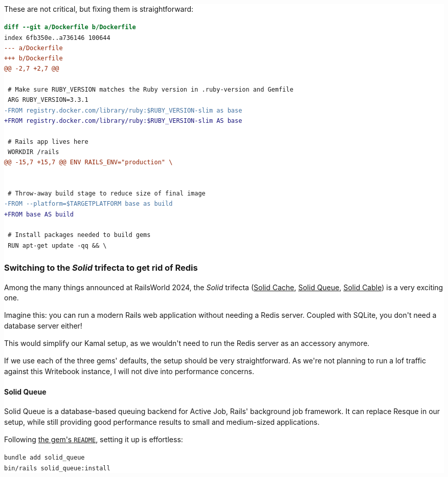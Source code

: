 These are not critical, but fixing them is straightforward:

```diff
diff --git a/Dockerfile b/Dockerfile
index 6fb350e..a736146 100644
--- a/Dockerfile
+++ b/Dockerfile
@@ -2,7 +2,7 @@
 
 # Make sure RUBY_VERSION matches the Ruby version in .ruby-version and Gemfile
 ARG RUBY_VERSION=3.3.1
-FROM registry.docker.com/library/ruby:$RUBY_VERSION-slim as base
+FROM registry.docker.com/library/ruby:$RUBY_VERSION-slim AS base
 
 # Rails app lives here
 WORKDIR /rails
@@ -15,7 +15,7 @@ ENV RAILS_ENV="production" \
 
 
 # Throw-away build stage to reduce size of final image
-FROM --platform=$TARGETPLATFORM base as build
+FROM base AS build
 
 # Install packages needed to build gems
 RUN apt-get update -qq && \
```

### Switching to the _Solid_ trifecta to get rid of Redis

Among the many things announced at RailsWorld 2024, the _Solid_ trifecta ([Solid Cache](https://github.com/rails/solid_cache), [Solid Queue](https://github.com/rails/solid_queue), [Solid Cable](https://github.com/rails/solid)) is a very exciting one.

Imagine this: you can run a modern Rails web application without needing a Redis server. Coupled with SQLite, you don't need a database server either!

This would simplify our Kamal setup, as we wouldn't need to run the Redis server as an accessory anymore.

If we use each of the three gems' defaults, the setup should be very straightforward. As we're not planning to run a lof traffic against this Writebook instance, I will not dive into performance concerns.

#### Solid Queue

Solid Queue is a database-based queuing backend for Active Job, Rails' background job framework.
It can replace Resque in our setup, while still providing good performance results to small and medium-sized applications.

Following [the gem's `README`](https://github.com/rails/solid_queue?tab=readme-ov-file#installation), setting it up is effortless:

```sh-session
bundle add solid_queue
bin/rails solid_queue:install
```

